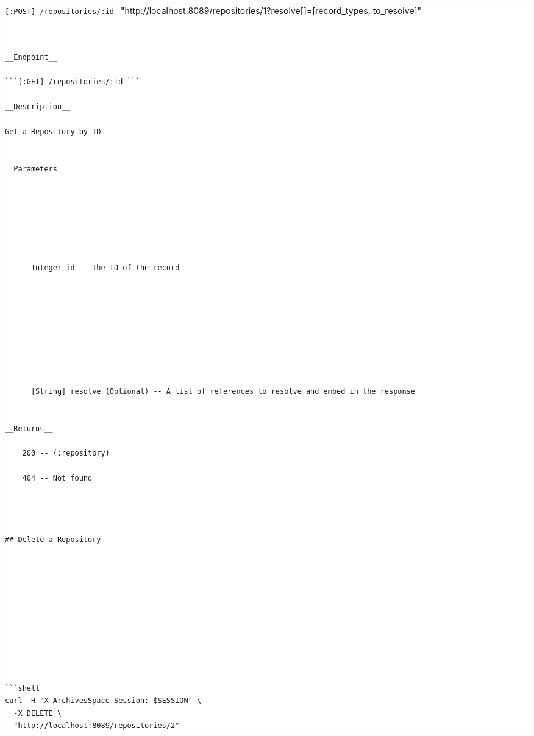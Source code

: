 ```[:POST] /repositories/:id ```
  "http://localhost:8089/repositories/1?resolve[]=[record_types, to_resolve]"

```


__Endpoint__

```[:GET] /repositories/:id ```

__Description__

Get a Repository by ID


__Parameters__


  
    
  
  
  
	  Integer id -- The ID of the record
  
  
    
  
  
    
    
  
  
	  [String] resolve (Optional) -- A list of references to resolve and embed in the response
  

__Returns__

  	200 -- (:repository)

  	404 -- Not found




## Delete a Repository



  
    
  

  
    
  
  
```shell
curl -H "X-ArchivesSpace-Session: $SESSION" \
  -X DELETE \
  "http://localhost:8089/repositories/2"

```
